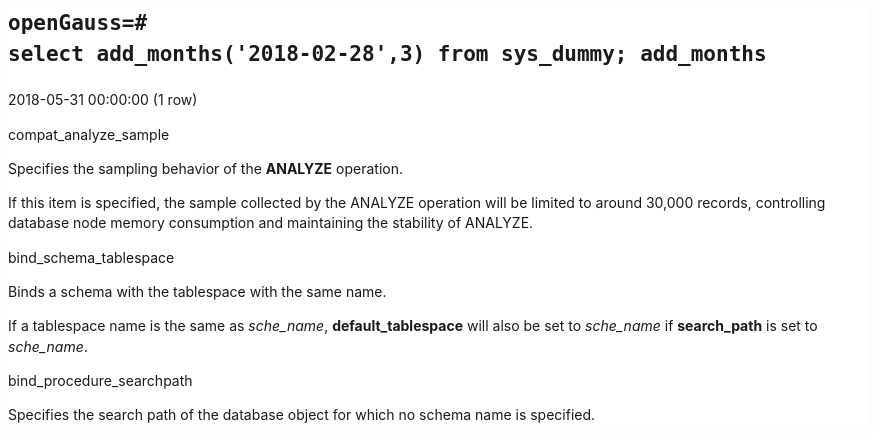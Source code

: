 <a name="en-us_topic_0283137574_en-us_topic_0237124754_screen45031931103816"></a><a name="en-us_topic_0283137574_en-us_topic_0237124754_screen45031931103816"></a><pre class="screen" codetype="Sql" id="en-us_topic_0283137574_en-us_topic_0237124754_screen45031931103816"><span id="en-us_topic_0283137574_en-us_topic_0237124754_text161501793223"><a name="en-us_topic_0283137574_en-us_topic_0237124754_text161501793223"></a><a name="en-us_topic_0283137574_en-us_topic_0237124754_text161501793223"></a>openGauss=# </span>select add_months('2018-02-28',3) from sys_dummy;
add_months
---------------------
2018-05-31 00:00:00
(1 row)</pre>
</td>
</tr>
<tr id="en-us_topic_0283137574_en-us_topic_0237124754_row528635394812"><td class="cellrowborder" valign="top" width="24.43%" headers="mcps1.2.3.1.1 "><p id="en-us_topic_0283137574_en-us_topic_0237124754_p128618539487"><a name="en-us_topic_0283137574_en-us_topic_0237124754_p128618539487"></a><a name="en-us_topic_0283137574_en-us_topic_0237124754_p128618539487"></a>compat_analyze_sample</p>
</td>
<td class="cellrowborder" valign="top" width="75.57000000000001%" headers="mcps1.2.3.1.2 "><p id="en-us_topic_0283137574_en-us_topic_0237124754_p828635304814"><a name="en-us_topic_0283137574_en-us_topic_0237124754_p828635304814"></a><a name="en-us_topic_0283137574_en-us_topic_0237124754_p828635304814"></a>Specifies the sampling behavior of the <strong id="b854115128121"><a name="b854115128121"></a><a name="b854115128121"></a>ANALYZE</strong> operation.</p>
<p id="en-us_topic_0283137574_en-us_topic_0237124754_p108691828173114"><a name="en-us_topic_0283137574_en-us_topic_0237124754_p108691828173114"></a><a name="en-us_topic_0283137574_en-us_topic_0237124754_p108691828173114"></a>If this item is specified, the sample collected by the ANALYZE operation will be limited to around 30,000 records, controlling database node memory consumption and maintaining the stability of ANALYZE.</p>
</td>
</tr>
<tr id="en-us_topic_0283137574_en-us_topic_0237124754_row84793168551"><td class="cellrowborder" valign="top" width="24.43%" headers="mcps1.2.3.1.1 "><p id="en-us_topic_0283137574_en-us_topic_0237124754_p7480171620559"><a name="en-us_topic_0283137574_en-us_topic_0237124754_p7480171620559"></a><a name="en-us_topic_0283137574_en-us_topic_0237124754_p7480171620559"></a>bind_schema_tablespace</p>
</td>
<td class="cellrowborder" valign="top" width="75.57000000000001%" headers="mcps1.2.3.1.2 "><p id="en-us_topic_0283137574_en-us_topic_0237124754_p7391102013556"><a name="en-us_topic_0283137574_en-us_topic_0237124754_p7391102013556"></a><a name="en-us_topic_0283137574_en-us_topic_0237124754_p7391102013556"></a>Binds a schema with the tablespace with the same name.</p>
<p id="en-us_topic_0283137574_en-us_topic_0237124754_p164801516195514"><a name="en-us_topic_0283137574_en-us_topic_0237124754_p164801516195514"></a><a name="en-us_topic_0283137574_en-us_topic_0237124754_p164801516195514"></a>If a tablespace name is the same as <em id="i824815891117"><a name="i824815891117"></a><a name="i824815891117"></a>sche_name</em>, <strong id="b1725420581119"><a name="b1725420581119"></a><a name="b1725420581119"></a>default_tablespace</strong> will also be set to <em id="i22553582115"><a name="i22553582115"></a><a name="i22553582115"></a>sche_name</em> if <strong id="b3255185881114"><a name="b3255185881114"></a><a name="b3255185881114"></a>search_path</strong> is set to <em id="i1125595815113"><a name="i1125595815113"></a><a name="i1125595815113"></a>sche_name</em>.</p>
</td>
</tr>
<tr id="en-us_topic_0283137574_en-us_topic_0237124754_row104641129185511"><td class="cellrowborder" valign="top" width="24.43%" headers="mcps1.2.3.1.1 "><p id="en-us_topic_0283137574_en-us_topic_0237124754_p4465122914550"><a name="en-us_topic_0283137574_en-us_topic_0237124754_p4465122914550"></a><a name="en-us_topic_0283137574_en-us_topic_0237124754_p4465122914550"></a>bind_procedure_searchpath</p>
</td>
<td class="cellrowborder" valign="top" width="75.57000000000001%" headers="mcps1.2.3.1.2 "><p id="en-us_topic_0283137574_en-us_topic_0237124754_p195111830125718"><a name="en-us_topic_0283137574_en-us_topic_0237124754_p195111830125718"></a><a name="en-us_topic_0283137574_en-us_topic_0237124754_p195111830125718"></a>Specifies the search path of the database object for which no schema name is specified.</p>